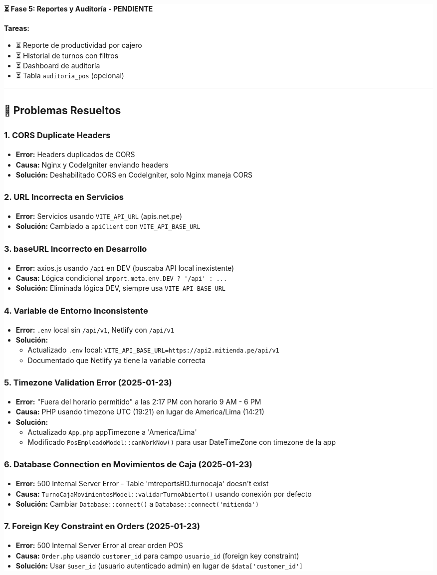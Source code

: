 #### ⏳ Fase 5: Reportes y Auditoría - **PENDIENTE**

**Tareas:**
- ⏳ Reporte de productividad por cajero
- ⏳ Historial de turnos con filtros
- ⏳ Dashboard de auditoría
- ⏳ Tabla `auditoria_pos` (opcional)

---

## 🐛 Problemas Resueltos

### 1. CORS Duplicate Headers
- **Error:** Headers duplicados de CORS
- **Causa:** Nginx y CodeIgniter enviando headers
- **Solución:** Deshabilitado CORS en CodeIgniter, solo Nginx maneja CORS

### 2. URL Incorrecta en Servicios
- **Error:** Servicios usando `VITE_API_URL` (apis.net.pe)
- **Solución:** Cambiado a `apiClient` con `VITE_API_BASE_URL`

### 3. baseURL Incorrecto en Desarrollo
- **Error:** axios.js usando `/api` en DEV (buscaba API local inexistente)
- **Causa:** Lógica condicional `import.meta.env.DEV ? '/api' : ...`
- **Solución:** Eliminada lógica DEV, siempre usa `VITE_API_BASE_URL`

### 4. Variable de Entorno Inconsistente
- **Error:** `.env` local sin `/api/v1`, Netlify con `/api/v1`
- **Solución:**
  - Actualizado `.env` local: `VITE_API_BASE_URL=https://api2.mitienda.pe/api/v1`
  - Documentado que Netlify ya tiene la variable correcta

### 5. Timezone Validation Error (2025-01-23)
- **Error:** "Fuera del horario permitido" a las 2:17 PM con horario 9 AM - 6 PM
- **Causa:** PHP usando timezone UTC (19:21) en lugar de America/Lima (14:21)
- **Solución:**
  - Actualizado `App.php` appTimezone a 'America/Lima'
  - Modificado `PosEmpleadoModel::canWorkNow()` para usar DateTimeZone con timezone de la app

### 6. Database Connection en Movimientos de Caja (2025-01-23)
- **Error:** 500 Internal Server Error - Table 'mtreportsBD.turnocaja' doesn't exist
- **Causa:** `TurnoCajaMovimientosModel::validarTurnoAbierto()` usando conexión por defecto
- **Solución:** Cambiar `Database::connect()` a `Database::connect('mitienda')`

### 7. Foreign Key Constraint en Orders (2025-01-23)
- **Error:** 500 Internal Server Error al crear orden POS
- **Causa:** `Order.php` usando `customer_id` para campo `usuario_id` (foreign key constraint)
- **Solución:** Usar `$user_id` (usuario autenticado admin) en lugar de `$data['customer_id']`
